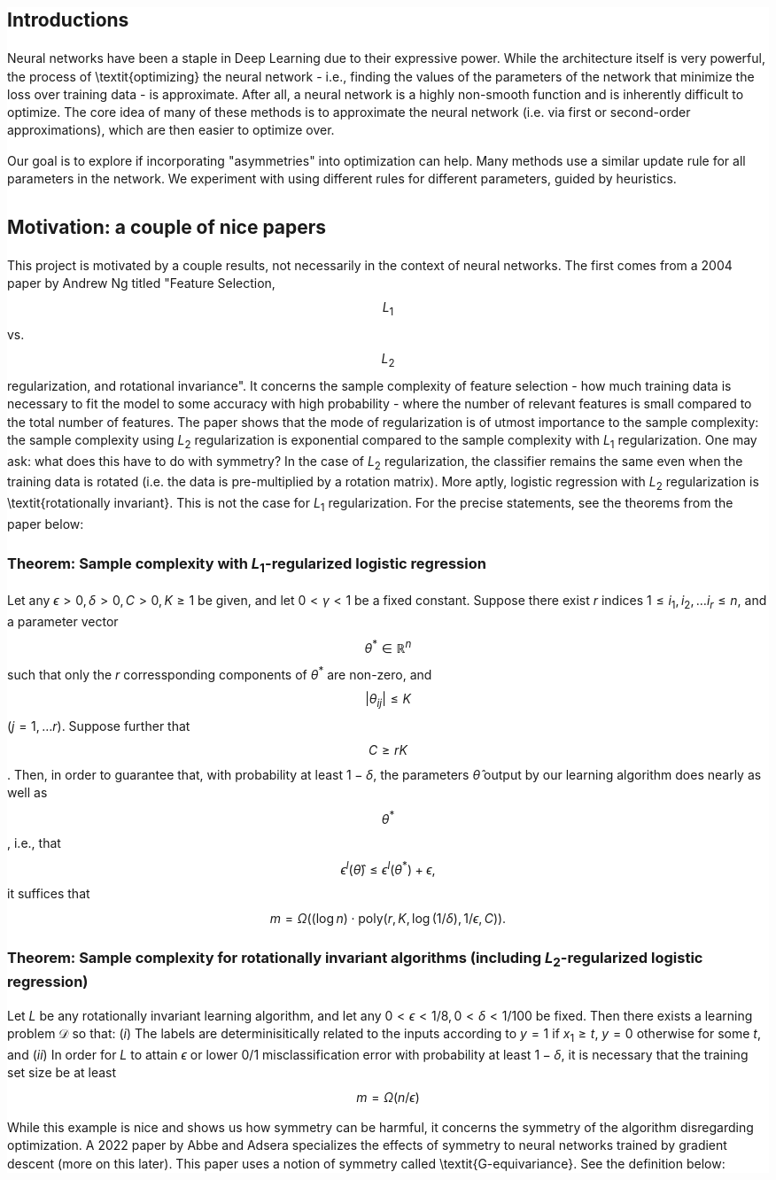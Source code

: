 
## Introductions

Neural networks have been a staple in Deep Learning due to their expressive power. While the architecture itself is very powerful, the process of \textit{optimizing} the neural network - i.e., finding the values of the parameters of the network that minimize the loss over training data - is approximate. After all, a neural network is a highly non-smooth function and is inherently difficult to optimize. The core idea of many of these methods is to approximate the neural network (i.e. via first or second-order approximations), which are then easier to optimize over.

Our goal is to explore if incorporating "asymmetries" into optimization can help. Many methods use a similar update rule for all parameters in the network. We experiment with using different rules for different parameters, guided by heuristics.

## Motivation: a couple of nice papers

This project is motivated by a couple results, not necessarily in the context of neural networks. The first comes from a 2004 paper by Andrew Ng titled "Feature Selection, $$L_1$$ vs. $$L_2$$ regularization, and rotational invariance". It concerns the sample complexity of feature selection - how much training data is necessary to fit the model to some accuracy with high probability - where the number of relevant features is small compared to the total number of features. The paper shows that the mode of regularization is of utmost importance to the sample complexity: the sample complexity using $L_2$ regularization is exponential compared to the sample complexity with $L_1$ regularization. One may ask: what does this have to do with symmetry? In the case of $L_2$ regularization, the classifier remains the same even when the training data is rotated (i.e. the data is pre-multiplied by a rotation matrix). More aptly, logistic regression with $L_2$ regularization is \textit{rotationally invariant}. This is not the case for $L_1$ regularization. For the precise statements, see the theorems from the paper below:

### Theorem: Sample complexity with $L_1$-regularized logistic regression

Let any $\epsilon>0, \delta>0, C>0, K\geq 1$ be given, and let $0<\gamma<1$ be a fixed constant. Suppose there exist $r$ indices $1\leq i_1, i_2,\ldots i_r\leq n$, and a parameter vector $$\theta^*\in\mathbb{R}^n$$ such that only the $r$ corressponding components of $\theta^*$ are non-zero, and $$|\theta_{ij}|\leq K$$ ($j=1,\ldots r$). Suppose further that $$C\geq rK$$. Then, in order to guarantee that, with probability at least $1-\delta$, the parameters $\hat{\theta}$ output by our learning algorithm does nearly as well as $$\theta^*$$, i.e., that $$\epsilon^l(\hat{\theta})\leq \epsilon^l(\theta^*)+\epsilon,$$
it suffices that $$m=\Omega((\log n)\cdot \text{poly}(r, K, \log(1/\delta), 1/\epsilon, C)).$$

### Theorem: Sample complexity for rotationally invariant algorithms (including $L_2$-regularized logistic regression) 

Let $L$ be any rotationally invariant learning algorithm, and let any $0<\epsilon<1/8, 0<\delta<1/100$ be fixed. Then there exists a learning problem $\mathscr{D}$ so that: $(i)$ The labels are determinisitically related to the inputs according to $y=1$ if $x_1\geq t$, $y=0$ otherwise for some $t$, and $(ii)$ In order for $L$ to attain $\epsilon$ or lower $0/1$ misclassification error with probability at least $1-\delta$, it is necessary that the training set size be at least $$m=\Omega(n/\epsilon)$$

While this example is nice and shows us how symmetry can be harmful, it concerns the symmetry of the algorithm disregarding optimization. A 2022 paper by Abbe and Adsera specializes the effects of symmetry to neural networks trained by gradient descent (more on this later). This paper uses a notion of symmetry called \textit{G-equivariance}. See the definition below:
